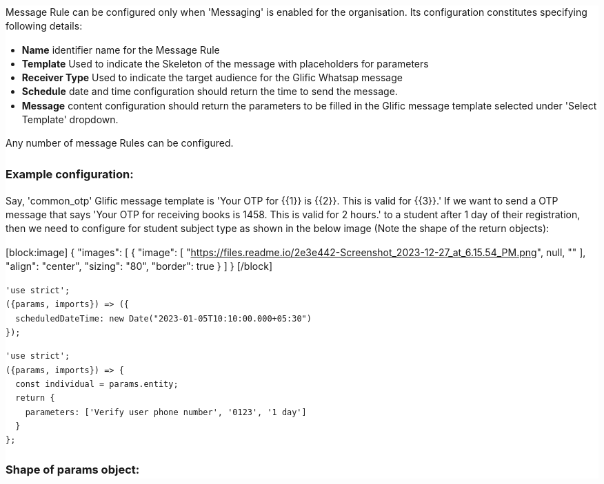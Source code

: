 Message Rule can be configured only when 'Messaging' is enabled for the organisation. Its configuration constitutes specifying following details:

- **Name** identifier name for the Message Rule
- **Template** Used to indicate the Skeleton of the message with placeholders for parameters
- **Receiver Type** Used to indicate the target audience for the Glific Whatsap message
- **Schedule** date and time configuration should return the time to send the message.
- **Message** content configuration should return the parameters to be filled in the Glific message template selected under 'Select Template' dropdown.

Any number of message Rules can be configured.

### Example configuration:

Say, 'common_otp' Glific message template is 'Your OTP for {{1}} is {{2}}. This is valid for {{3}}.' If we want to send a OTP message that says 'Your OTP for receiving books is 1458. This is valid for 2 hours.' to a student after 1 day of their registration, then we need to configure for student subject type as shown in the below image (Note the shape of the return objects):

[block:image]
{
"images": [
{
"image": [
"https://files.readme.io/2e3e442-Screenshot_2023-12-27_at_6.15.54_PM.png",
null,
""
],
"align": "center",
"sizing": "80",
"border": true
}
]
}
[/block]


```Text Schedule
'use strict';  
({params, imports}) => ({  
  scheduledDateTime: new Date("2023-01-05T10:10:00.000+05:30")  
});
```
```text Message
'use strict';  
({params, imports}) => {  
  const individual = params.entity;  
  return {  
    parameters: ['Verify user phone number', '0123', '1 day']  
  }  
};
```

### Shape of params object:
